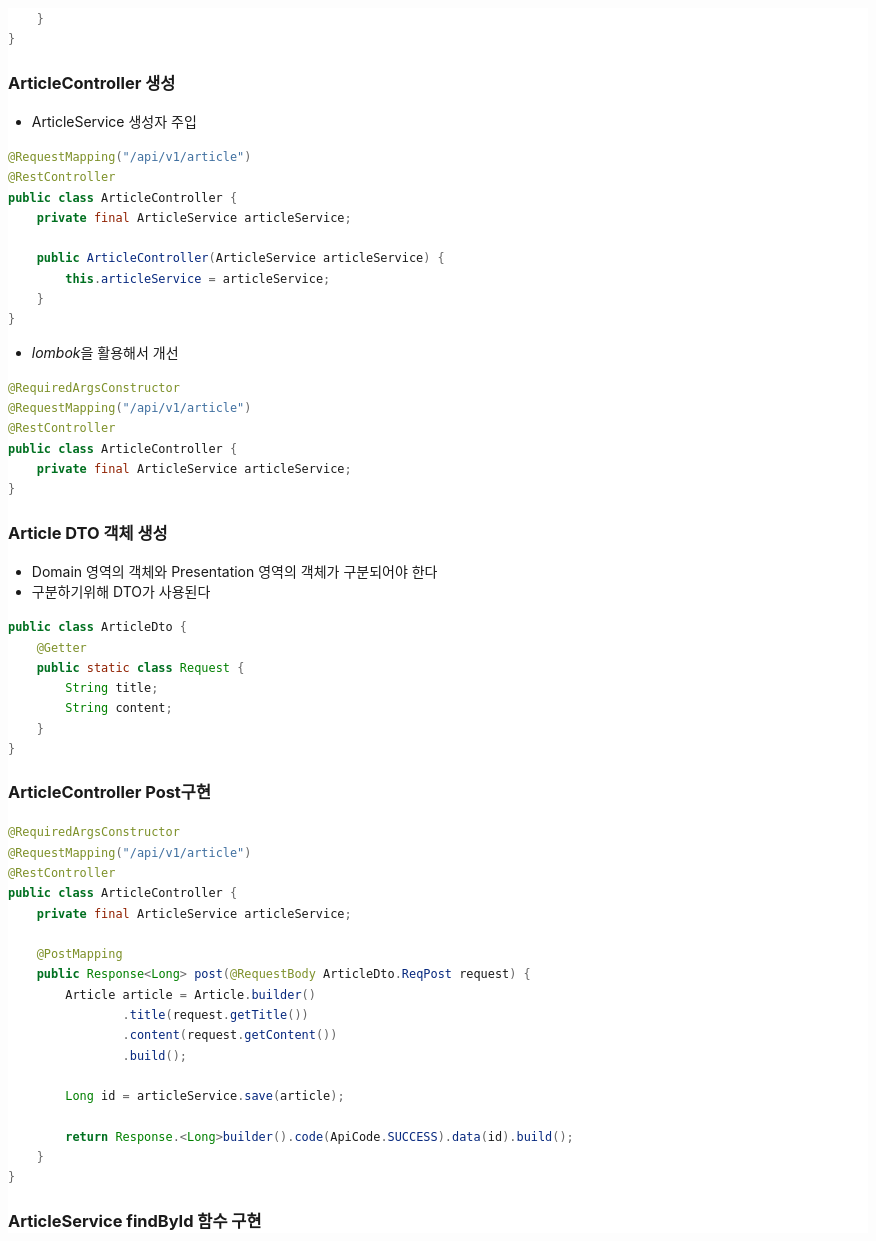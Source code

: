 ```java
    }
}
```
### ArticleController 생성
* ArticleService 생성자 주입
```java
@RequestMapping("/api/v1/article")
@RestController
public class ArticleController {
    private final ArticleService articleService;

    public ArticleController(ArticleService articleService) {
        this.articleService = articleService;
    }
}

```
*  *lombok*을 활용해서 개선
```java
@RequiredArgsConstructor
@RequestMapping("/api/v1/article")
@RestController
public class ArticleController {
    private final ArticleService articleService;
}

```
### Article DTO 객체 생성
* Domain 영역의 객체와 Presentation 영역의 객체가 구분되어야 한다
* 구분하기위해 DTO가 사용된다
```java
public class ArticleDto {
    @Getter
    public static class Request {
        String title;
        String content;
    }
}
```
### ArticleController Post구현
```java
@RequiredArgsConstructor
@RequestMapping("/api/v1/article")
@RestController
public class ArticleController {
    private final ArticleService articleService;

    @PostMapping
    public Response<Long> post(@RequestBody ArticleDto.ReqPost request) {
        Article article = Article.builder()
                .title(request.getTitle())
                .content(request.getContent())
                .build();

        Long id = articleService.save(article);

        return Response.<Long>builder().code(ApiCode.SUCCESS).data(id).build();
    }
}

```
### ArticleService findById 함수 구현